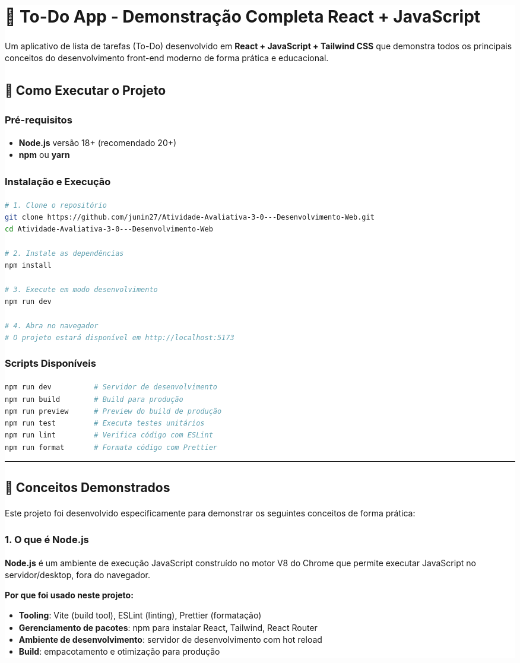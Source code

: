 # 📝 To-Do App - Demonstração Completa React + JavaScript

Um aplicativo de lista de tarefas (To-Do) desenvolvido em **React + JavaScript + Tailwind CSS** que demonstra todos os principais conceitos do desenvolvimento front-end moderno de forma prática e educacional.

## 🚀 Como Executar o Projeto

### Pré-requisitos
- **Node.js** versão 18+ (recomendado 20+)
- **npm** ou **yarn**

### Instalação e Execução
```bash
# 1. Clone o repositório
git clone https://github.com/junin27/Atividade-Avaliativa-3-0---Desenvolvimento-Web.git
cd Atividade-Avaliativa-3-0---Desenvolvimento-Web

# 2. Instale as dependências
npm install

# 3. Execute em modo desenvolvimento
npm run dev

# 4. Abra no navegador
# O projeto estará disponível em http://localhost:5173
```

### Scripts Disponíveis
```bash
npm run dev          # Servidor de desenvolvimento
npm run build        # Build para produção
npm run preview      # Preview do build de produção
npm run test         # Executa testes unitários
npm run lint         # Verifica código com ESLint
npm run format       # Formata código com Prettier
```

---

## 🎯 Conceitos Demonstrados

Este projeto foi desenvolvido especificamente para demonstrar os seguintes conceitos de forma prática:

### 1. **O que é Node.js**
**Node.js** é um ambiente de execução JavaScript construído no motor V8 do Chrome que permite executar JavaScript no servidor/desktop, fora do navegador.

**Por que foi usado neste projeto:**
- **Tooling**: Vite (build tool), ESLint (linting), Prettier (formatação)
- **Gerenciamento de pacotes**: npm para instalar React, Tailwind, React Router
- **Ambiente de desenvolvimento**: servidor de desenvolvimento com hot reload
- **Build**: empacotamento e otimização para produção
